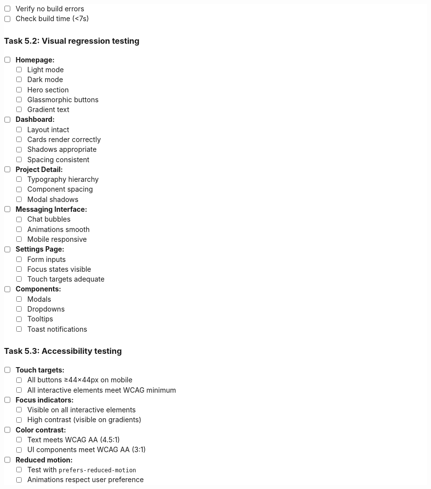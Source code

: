 - [ ] Verify no build errors
- [ ] Check build time (<7s)

### Task 5.2: Visual regression testing

- [ ] **Homepage:**
  - [ ] Light mode
  - [ ] Dark mode
  - [ ] Hero section
  - [ ] Glassmorphic buttons
  - [ ] Gradient text

- [ ] **Dashboard:**
  - [ ] Layout intact
  - [ ] Cards render correctly
  - [ ] Shadows appropriate
  - [ ] Spacing consistent

- [ ] **Project Detail:**
  - [ ] Typography hierarchy
  - [ ] Component spacing
  - [ ] Modal shadows

- [ ] **Messaging Interface:**
  - [ ] Chat bubbles
  - [ ] Animations smooth
  - [ ] Mobile responsive

- [ ] **Settings Page:**
  - [ ] Form inputs
  - [ ] Focus states visible
  - [ ] Touch targets adequate

- [ ] **Components:**
  - [ ] Modals
  - [ ] Dropdowns
  - [ ] Tooltips
  - [ ] Toast notifications

### Task 5.3: Accessibility testing

- [ ] **Touch targets:**
  - [ ] All buttons ≥44×44px on mobile
  - [ ] All interactive elements meet WCAG minimum

- [ ] **Focus indicators:**
  - [ ] Visible on all interactive elements
  - [ ] High contrast (visible on gradients)

- [ ] **Color contrast:**
  - [ ] Text meets WCAG AA (4.5:1)
  - [ ] UI components meet WCAG AA (3:1)

- [ ] **Reduced motion:**
  - [ ] Test with `prefers-reduced-motion`
  - [ ] Animations respect user preference
